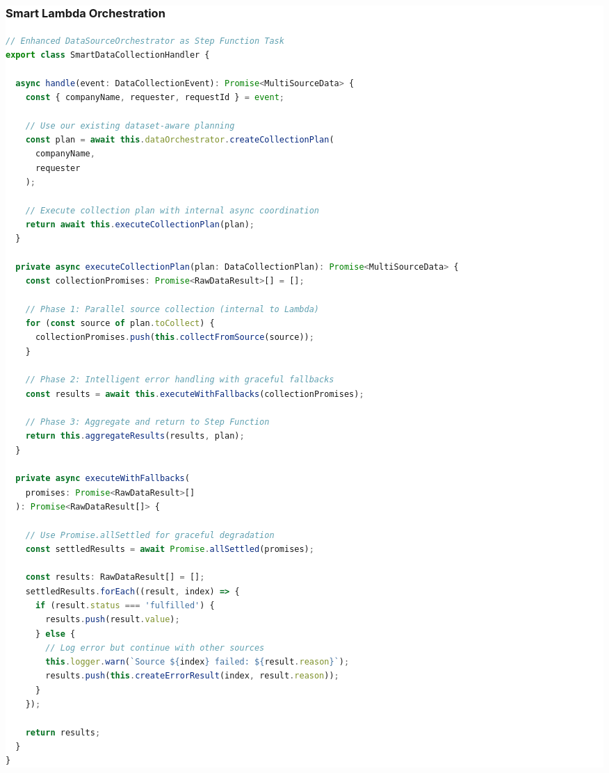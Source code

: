
### Smart Lambda Orchestration

```typescript
// Enhanced DataSourceOrchestrator as Step Function Task
export class SmartDataCollectionHandler {
  
  async handle(event: DataCollectionEvent): Promise<MultiSourceData> {
    const { companyName, requester, requestId } = event;
    
    // Use our existing dataset-aware planning
    const plan = await this.dataOrchestrator.createCollectionPlan(
      companyName, 
      requester
    );
    
    // Execute collection plan with internal async coordination
    return await this.executeCollectionPlan(plan);
  }
  
  private async executeCollectionPlan(plan: DataCollectionPlan): Promise<MultiSourceData> {
    const collectionPromises: Promise<RawDataResult>[] = [];
    
    // Phase 1: Parallel source collection (internal to Lambda)
    for (const source of plan.toCollect) {
      collectionPromises.push(this.collectFromSource(source));
    }
    
    // Phase 2: Intelligent error handling with graceful fallbacks
    const results = await this.executeWithFallbacks(collectionPromises);
    
    // Phase 3: Aggregate and return to Step Function
    return this.aggregateResults(results, plan);
  }
  
  private async executeWithFallbacks(
    promises: Promise<RawDataResult>[]
  ): Promise<RawDataResult[]> {
    
    // Use Promise.allSettled for graceful degradation
    const settledResults = await Promise.allSettled(promises);
    
    const results: RawDataResult[] = [];
    settledResults.forEach((result, index) => {
      if (result.status === 'fulfilled') {
        results.push(result.value);
      } else {
        // Log error but continue with other sources
        this.logger.warn(`Source ${index} failed: ${result.reason}`);
        results.push(this.createErrorResult(index, result.reason));
      }
    });
    
    return results;
  }
}
```
